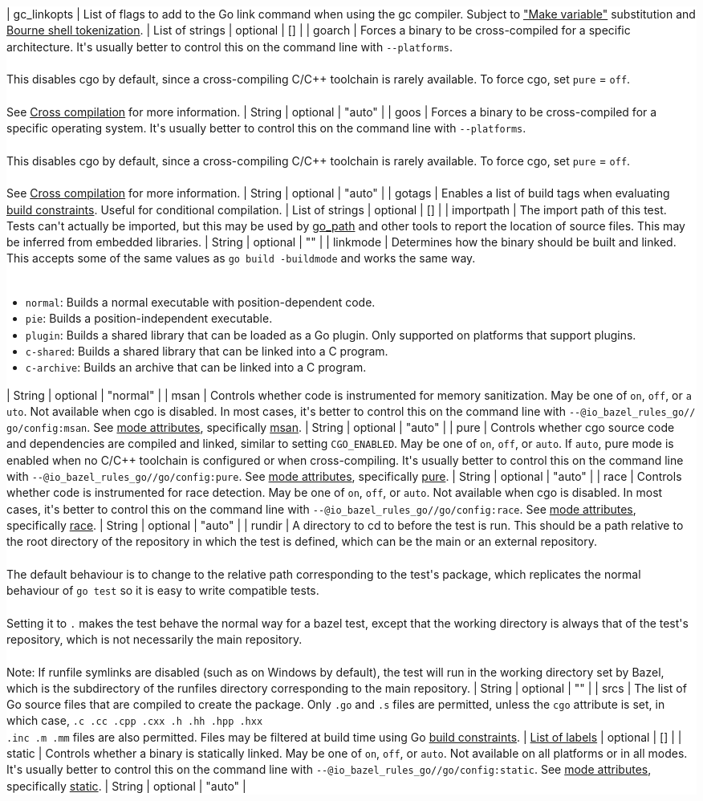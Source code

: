 | <a id="go_test-gc_linkopts"></a>gc_linkopts |  List of flags to add to the Go link command when using the gc compiler.             Subject to ["Make variable"] substitution and [Bourne shell tokenization].   | List of strings | optional | [] |
| <a id="go_test-goarch"></a>goarch |  Forces a binary to be cross-compiled for a specific architecture. It's usually             better to control this on the command line with <code>--platforms</code>.<br><br>            This disables cgo by default, since a cross-compiling C/C++ toolchain is             rarely available. To force cgo, set <code>pure</code> = <code>off</code>.<br><br>            See [Cross compilation] for more information.   | String | optional | "auto" |
| <a id="go_test-goos"></a>goos |  Forces a binary to be cross-compiled for a specific operating system. It's             usually better to control this on the command line with <code>--platforms</code>.<br><br>            This disables cgo by default, since a cross-compiling C/C++ toolchain is             rarely available. To force cgo, set <code>pure</code> = <code>off</code>.<br><br>            See [Cross compilation] for more information.   | String | optional | "auto" |
| <a id="go_test-gotags"></a>gotags |  Enables a list of build tags when evaluating [build constraints]. Useful for             conditional compilation.   | List of strings | optional | [] |
| <a id="go_test-importpath"></a>importpath |  The import path of this test. Tests can't actually be imported, but this             may be used by [go_path] and other tools to report the location of source             files. This may be inferred from embedded libraries.   | String | optional | "" |
| <a id="go_test-linkmode"></a>linkmode |  Determines how the binary should be built and linked. This accepts some of             the same values as `go build -buildmode` and works the same way.             <br><br>             <ul>             <li>`normal`: Builds a normal executable with position-dependent code.</li>             <li>`pie`: Builds a position-independent executable.</li>             <li>`plugin`: Builds a shared library that can be loaded as a Go plugin. Only supported on platforms that support plugins.</li>             <li>`c-shared`: Builds a shared library that can be linked into a C program.</li>             <li>`c-archive`: Builds an archive that can be linked into a C program.</li>             </ul>   | String | optional | "normal" |
| <a id="go_test-msan"></a>msan |  Controls whether code is instrumented for memory sanitization. May be one of             <code>on</code>, <code>off</code>, or <code>auto</code>. Not available when cgo is             disabled. In most cases, it's better to control this on the command line with             <code>--@io_bazel_rules_go//go/config:msan</code>. See [mode attributes], specifically             [msan].   | String | optional | "auto" |
| <a id="go_test-pure"></a>pure |  Controls whether cgo source code and dependencies are compiled and linked,             similar to setting <code>CGO_ENABLED</code>. May be one of <code>on</code>, <code>off</code>,             or <code>auto</code>. If <code>auto</code>, pure mode is enabled when no C/C++             toolchain is configured or when cross-compiling. It's usually better to             control this on the command line with             <code>--@io_bazel_rules_go//go/config:pure</code>. See [mode attributes], specifically             [pure].   | String | optional | "auto" |
| <a id="go_test-race"></a>race |  Controls whether code is instrumented for race detection. May be one of             <code>on</code>, <code>off</code>, or <code>auto</code>. Not available when cgo is             disabled. In most cases, it's better to control this on the command line with             <code>--@io_bazel_rules_go//go/config:race</code>. See [mode attributes], specifically             [race].   | String | optional | "auto" |
| <a id="go_test-rundir"></a>rundir |  A directory to cd to before the test is run.             This should be a path relative to the root directory of the             repository in which the test is defined, which can be the main or an             external repository.<br><br>            The default behaviour is to change to the relative path             corresponding to the test's package, which replicates the normal             behaviour of <code>go test</code> so it is easy to write compatible tests.<br><br>            Setting it to <code>.</code> makes the test behave the normal way for a bazel             test, except that the working directory is always that of the test's             repository, which is not necessarily the main repository.<br><br>            Note: If runfile symlinks are disabled (such as on Windows by             default), the test will run in the working directory set by Bazel,             which is the subdirectory of the runfiles directory corresponding to             the main repository.   | String | optional | "" |
| <a id="go_test-srcs"></a>srcs |  The list of Go source files that are compiled to create the package.             Only <code>.go</code> and <code>.s</code> files are permitted, unless the <code>cgo</code>             attribute is set, in which case,             <code>.c .cc .cpp .cxx .h .hh .hpp .hxx .inc .m .mm</code>             files are also permitted. Files may be filtered at build time             using Go [build constraints].   | <a href="https://bazel.build/concepts/labels">List of labels</a> | optional | [] |
| <a id="go_test-static"></a>static |  Controls whether a binary is statically linked. May be one of <code>on</code>,             <code>off</code>, or <code>auto</code>. Not available on all platforms or in all             modes. It's usually better to control this on the command line with             <code>--@io_bazel_rules_go//go/config:static</code>. See [mode attributes],             specifically [static].   | String | optional | "auto" |

  ["Make variable"]: https://docs.bazel.build/versions/master/be/make-variables.html
  [Bourne shell tokenization]: https://docs.bazel.build/versions/master/be/common-definitions.html#sh-tokenization
  [Gazelle]: https://github.com/bazelbuild/bazel-gazelle
  [GoArchive]: /go/providers.rst#GoArchive
  [GoLibrary]: /go/providers.rst#GoLibrary
  [GoPath]: /go/providers.rst#GoPath
  [GoSource]: /go/providers.rst#GoSource
  [build constraints]: https://golang.org/pkg/go/build/#hdr-Build_Constraints
  [cc_library deps]: https://docs.bazel.build/versions/master/be/c-cpp.html#cc_library.deps
  [cgo]: http://golang.org/cmd/cgo/
  [config_setting]: https://docs.bazel.build/versions/master/be/general.html#config_setting
  [data dependencies]: https://docs.bazel.build/versions/master/build-ref.html#data
  [goarch]: /go/modes.rst#goarch
  [goos]: /go/modes.rst#goos
  [mode attributes]: /go/modes.rst#mode-attributes
  [nogo]: /go/nogo.rst#nogo
  [pure]: /go/modes.rst#pure
  [race]: /go/modes.rst#race
  [msan]: /go/modes.rst#msan
  [select]: https://docs.bazel.build/versions/master/be/functions.html#select
  [shard_count]: https://docs.bazel.build/versions/master/be/common-definitions.html#test.shard_count
  [static]: /go/modes.rst#static
  [test_arg]: https://docs.bazel.build/versions/master/user-manual.html#flag--test_arg
  [test_filter]: https://docs.bazel.build/versions/master/user-manual.html#flag--test_filter
  [test_env]: https://docs.bazel.build/versions/master/user-manual.html#flag--test_env
  [test_runner_fail_fast]: https://docs.bazel.build/versions/master/command-line-reference.html#flag--test_runner_fail_fast
  [write a CROSSTOOL file]: https://github.com/bazelbuild/bazel/wiki/Yet-Another-CROSSTOOL-Writing-Tutorial
  [bazel]: https://pkg.go.dev/github.com/bazelbuild/rules_go/go/tools/bazel?tab=doc
  [go_library]: #go_library
  [go_binary]: #go_binary
  [go_test]: #go_test
  [go_path]: #go_path
  [go_source]: #go_source
  [go_test]: #go_test
  [Examples]: examples.md#examples
  [Defines and stamping]: defines_and_stamping.md#defines-and-stamping
  [Stamping with the workspace status script]: defines_and_stamping.md#stamping-with-the-workspace-status-script
  [Embedding]: embedding.md#embedding
  [Cross compilation]: cross_compilation.md#cross-compilation
  [Platform-specific dependencies]: platform-specific_dependencies.md#platform-specific-dependencies
